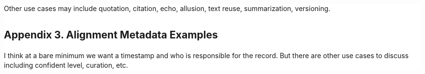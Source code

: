 Other use cases may include quotation, citation, echo, allusion, text reuse, summarization, versioning.

## Appendix 3\. Alignment Metadata Examples

I think at a bare minimum we want a timestamp and who is responsible for the record. But there are other use cases to discuss including confident level, curation, etc.
